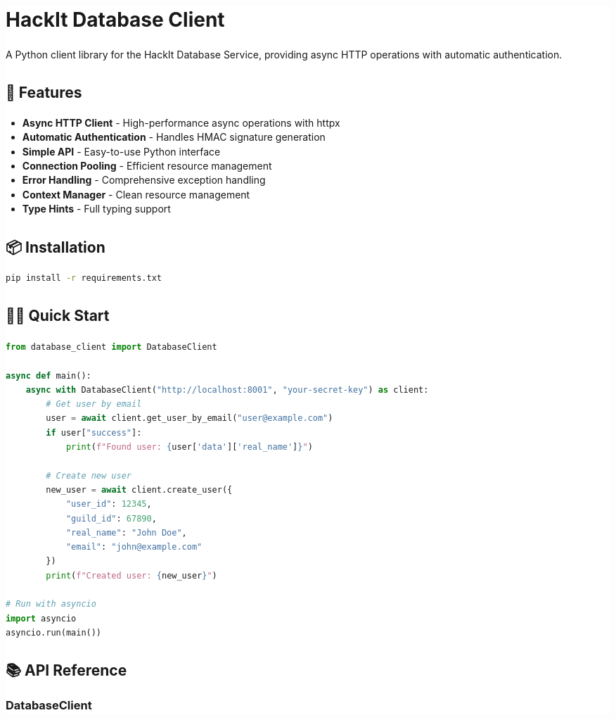 # HackIt Database Client

A Python client library for the HackIt Database Service, providing async HTTP operations with automatic authentication.

## 🚀 Features

- **Async HTTP Client** - High-performance async operations with httpx
- **Automatic Authentication** - Handles HMAC signature generation
- **Simple API** - Easy-to-use Python interface
- **Connection Pooling** - Efficient resource management
- **Error Handling** - Comprehensive exception handling
- **Context Manager** - Clean resource management
- **Type Hints** - Full typing support

## 📦 Installation

```bash
pip install -r requirements.txt
```

## 🏃‍♂️ Quick Start

```python
from database_client import DatabaseClient

async def main():
    async with DatabaseClient("http://localhost:8001", "your-secret-key") as client:
        # Get user by email
        user = await client.get_user_by_email("user@example.com")
        if user["success"]:
            print(f"Found user: {user['data']['real_name']}")
        
        # Create new user
        new_user = await client.create_user({
            "user_id": 12345,
            "guild_id": 67890,
            "real_name": "John Doe",
            "email": "john@example.com"
        })
        print(f"Created user: {new_user}")

# Run with asyncio
import asyncio
asyncio.run(main())
```

## 📚 API Reference

### DatabaseClient
